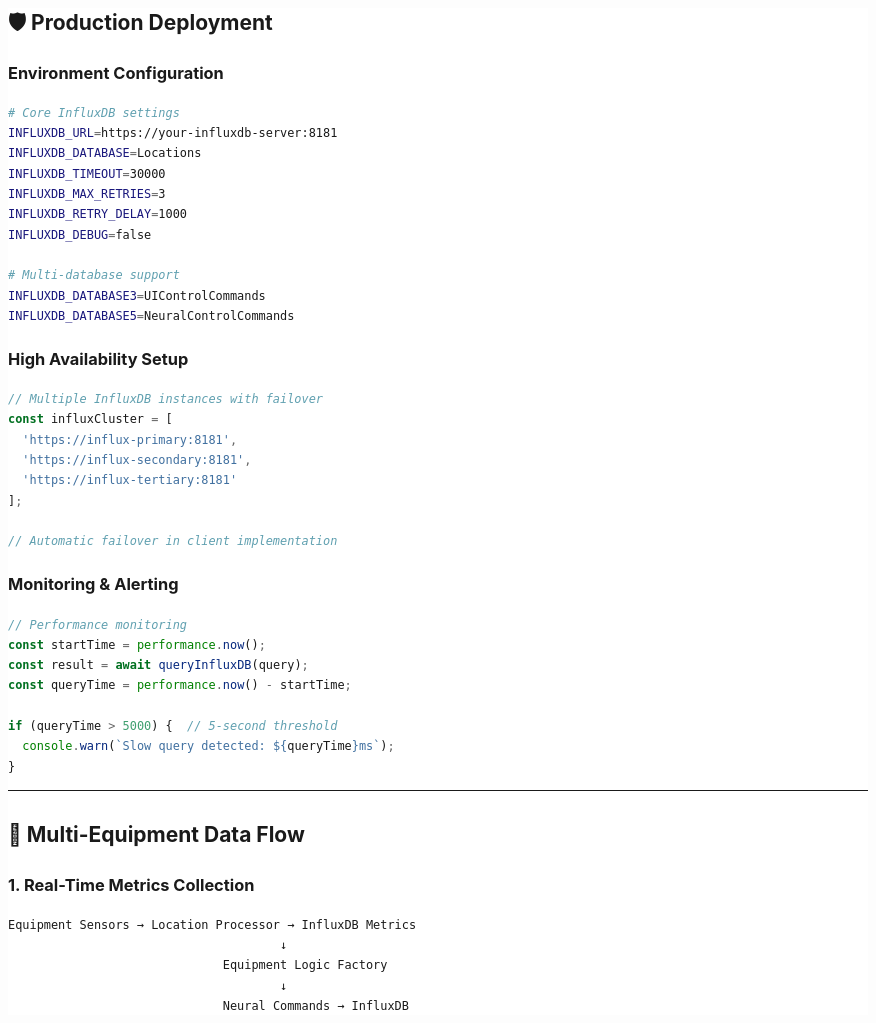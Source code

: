 
## 🛡️ Production Deployment

### **Environment Configuration**
```bash
# Core InfluxDB settings
INFLUXDB_URL=https://your-influxdb-server:8181
INFLUXDB_DATABASE=Locations
INFLUXDB_TIMEOUT=30000
INFLUXDB_MAX_RETRIES=3
INFLUXDB_RETRY_DELAY=1000
INFLUXDB_DEBUG=false

# Multi-database support
INFLUXDB_DATABASE3=UIControlCommands
INFLUXDB_DATABASE5=NeuralControlCommands
```

### **High Availability Setup**
```typescript
// Multiple InfluxDB instances with failover
const influxCluster = [
  'https://influx-primary:8181',
  'https://influx-secondary:8181',
  'https://influx-tertiary:8181'
];

// Automatic failover in client implementation
```

### **Monitoring & Alerting**
```typescript
// Performance monitoring
const startTime = performance.now();
const result = await queryInfluxDB(query);
const queryTime = performance.now() - startTime;

if (queryTime > 5000) {  // 5-second threshold
  console.warn(`Slow query detected: ${queryTime}ms`);
}
```

---

## 🔄 Multi-Equipment Data Flow

### **1. Real-Time Metrics Collection**
```
Equipment Sensors → Location Processor → InfluxDB Metrics
                                      ↓
                              Equipment Logic Factory
                                      ↓
                              Neural Commands → InfluxDB
```
